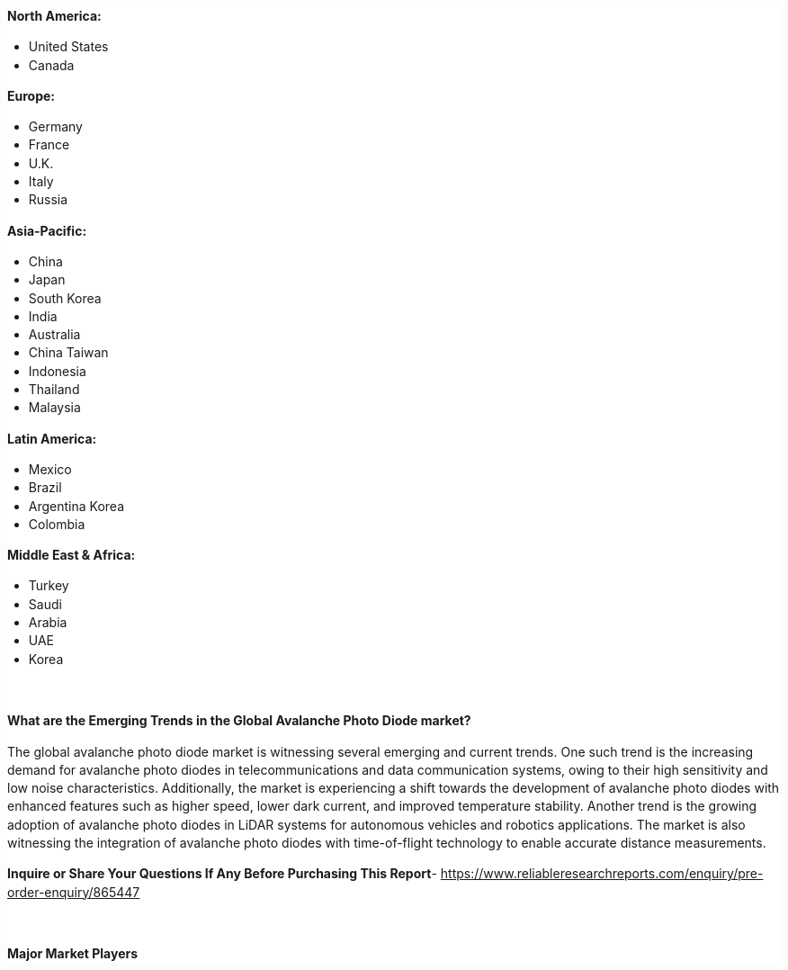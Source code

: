 <p>
    <p> <strong> North America: </strong>
        <ul>
            <li>United States</li>
            <li>Canada</li>
        </ul>
        </p> 
    <p> <strong> Europe: </strong>
        <ul>
            <li>Germany</li>
            <li>France</li>
            <li>U.K.</li>
            <li>Italy</li>
            <li>Russia</li>
        </ul>
        </p> 
    <p> <strong> Asia-Pacific: </strong>
        <ul>
            <li>China</li>
            <li>Japan</li>
            <li>South Korea</li>
            <li>India</li>
            <li>Australia</li>
            <li>China Taiwan</li>
            <li>Indonesia</li>
            <li>Thailand</li>
            <li>Malaysia</li>
        </ul>
        </p> 
    <p> <strong> Latin America: </strong>
        <ul>
            <li>Mexico</li>
            <li>Brazil</li>
            <li>Argentina Korea</li>
            <li>Colombia</li>
        </ul>
        </p> 
    <p> <strong> Middle East & Africa: </strong>
        <ul>
            <li>Turkey</li>
            <li>Saudi</li>
            <li>Arabia</li>
            <li>UAE</li>
            <li>Korea</li>
        </ul>
    </p>
    </p>
<p>&nbsp;</p>
<p><strong>What are the Emerging Trends in the Global Avalanche Photo Diode market?</strong></p>
<p><p>The global avalanche photo diode market is witnessing several emerging and current trends. One such trend is the increasing demand for avalanche photo diodes in telecommunications and data communication systems, owing to their high sensitivity and low noise characteristics. Additionally, the market is experiencing a shift towards the development of avalanche photo diodes with enhanced features such as higher speed, lower dark current, and improved temperature stability. Another trend is the growing adoption of avalanche photo diodes in LiDAR systems for autonomous vehicles and robotics applications. The market is also witnessing the integration of avalanche photo diodes with time-of-flight technology to enable accurate distance measurements.</p></p>
<p><strong>Inquire or Share Your Questions If Any Before Purchasing This Report</strong>- <a href="https://www.reliableresearchreports.com/enquiry/pre-order-enquiry/865447">https://www.reliableresearchreports.com/enquiry/pre-order-enquiry/865447</a></p>
<p>&nbsp;</p>
<p><strong>Major Market Players</strong></p>